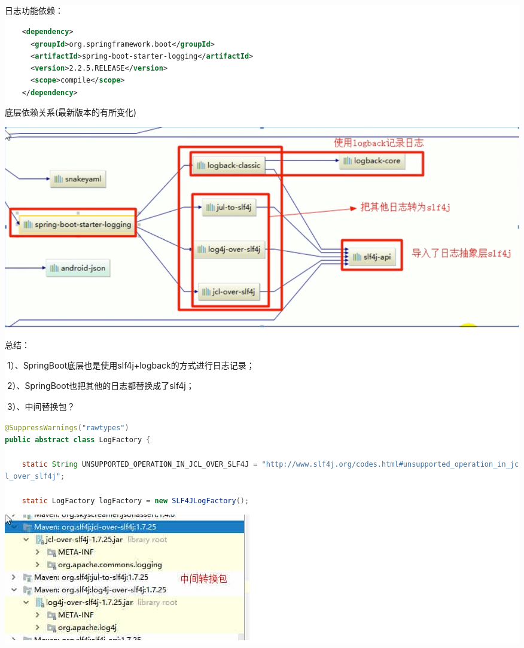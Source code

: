 日志功能依赖：

```xml
    <dependency>
      <groupId>org.springframework.boot</groupId>
      <artifactId>spring-boot-starter-logging</artifactId>
      <version>2.2.5.RELEASE</version>
      <scope>compile</scope>
    </dependency>
```

底层依赖关系(最新版本的有所变化)

![底层依赖关系](../images/learnspring-018.jpg)

总结：

​	1）、SpringBoot底层也是使用slf4j+logback的方式进行日志记录；

​	2）、SpringBoot也把其他的日志都替换成了slf4j；

​	3）、中间替换包？

```java
@SuppressWarnings("rawtypes")
public abstract class LogFactory {

    static String UNSUPPORTED_OPERATION_IN_JCL_OVER_SLF4J = "http://www.slf4j.org/codes.html#unsupported_operation_in_jcl_over_slf4j";

    static LogFactory logFactory = new SLF4JLogFactory();
```

![](../images/learnspring-019.jpg)		
